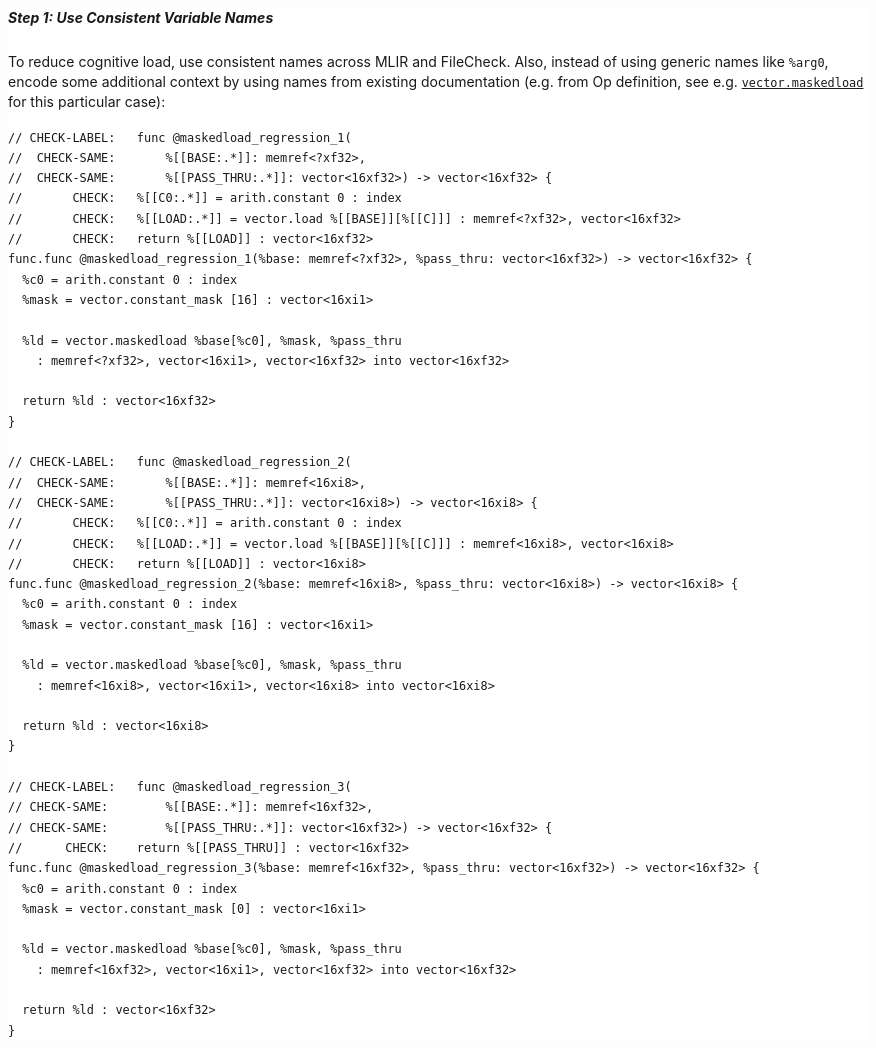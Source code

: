 ##### Step 1: Use Consistent Variable Names

To reduce cognitive load, use consistent names across MLIR and FileCheck. Also,
instead of using generic names like `%arg0`, encode some additional context by
using names from existing documentation (e.g. from Op definition, see e.g.
[`vector.maskedload`](https://mlir.llvm.org/docs/Dialects/Vector/#vectormaskedload-vectormaskedloadop)
for this particular case):

```mlir
// CHECK-LABEL:   func @maskedload_regression_1(
//  CHECK-SAME:       %[[BASE:.*]]: memref<?xf32>,
//  CHECK-SAME:       %[[PASS_THRU:.*]]: vector<16xf32>) -> vector<16xf32> {
//       CHECK:   %[[C0:.*]] = arith.constant 0 : index
//       CHECK:   %[[LOAD:.*]] = vector.load %[[BASE]][%[[C]]] : memref<?xf32>, vector<16xf32>
//       CHECK:   return %[[LOAD]] : vector<16xf32>
func.func @maskedload_regression_1(%base: memref<?xf32>, %pass_thru: vector<16xf32>) -> vector<16xf32> {
  %c0 = arith.constant 0 : index
  %mask = vector.constant_mask [16] : vector<16xi1>

  %ld = vector.maskedload %base[%c0], %mask, %pass_thru
    : memref<?xf32>, vector<16xi1>, vector<16xf32> into vector<16xf32>

  return %ld : vector<16xf32>
}

// CHECK-LABEL:   func @maskedload_regression_2(
//  CHECK-SAME:       %[[BASE:.*]]: memref<16xi8>,
//  CHECK-SAME:       %[[PASS_THRU:.*]]: vector<16xi8>) -> vector<16xi8> {
//       CHECK:   %[[C0:.*]] = arith.constant 0 : index
//       CHECK:   %[[LOAD:.*]] = vector.load %[[BASE]][%[[C]]] : memref<16xi8>, vector<16xi8>
//       CHECK:   return %[[LOAD]] : vector<16xi8>
func.func @maskedload_regression_2(%base: memref<16xi8>, %pass_thru: vector<16xi8>) -> vector<16xi8> {
  %c0 = arith.constant 0 : index
  %mask = vector.constant_mask [16] : vector<16xi1>

  %ld = vector.maskedload %base[%c0], %mask, %pass_thru
    : memref<16xi8>, vector<16xi1>, vector<16xi8> into vector<16xi8>

  return %ld : vector<16xi8>
}

// CHECK-LABEL:   func @maskedload_regression_3(
// CHECK-SAME:        %[[BASE:.*]]: memref<16xf32>,
// CHECK-SAME:        %[[PASS_THRU:.*]]: vector<16xf32>) -> vector<16xf32> {
//      CHECK:    return %[[PASS_THRU]] : vector<16xf32>
func.func @maskedload_regression_3(%base: memref<16xf32>, %pass_thru: vector<16xf32>) -> vector<16xf32> {
  %c0 = arith.constant 0 : index
  %mask = vector.constant_mask [0] : vector<16xi1>

  %ld = vector.maskedload %base[%c0], %mask, %pass_thru
    : memref<16xf32>, vector<16xi1>, vector<16xf32> into vector<16xf32>

  return %ld : vector<16xf32>
}
```
